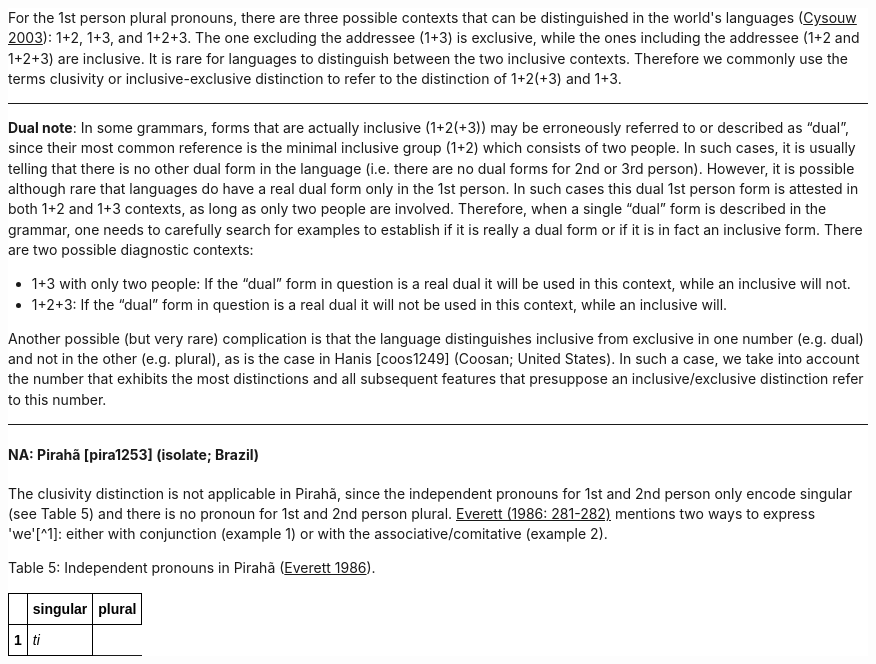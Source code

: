 For the 1st person plural pronouns, there are three possible contexts that can be distinguished in the world's languages ([Cysouw 2003](Source#cldf:cysouw2003paradigmatic)): 1+2, 1+3, and 1+2+3. The one excluding the addressee (1+3) is exclusive, while the ones including the addressee (1+2 and 1+2+3) are inclusive. It is rare for languages to distinguish between the two inclusive contexts. Therefore we commonly use the terms clusivity or inclusive-exclusive distinction to refer to the distinction of 1+2(+3) and 1+3.

---

**Dual note**: In some grammars, forms that are actually inclusive (1+2(+3)) may be erroneously referred to or described as “dual”, since their most common reference is the minimal inclusive group (1+2) which consists of two people. In such cases, it is usually telling that there is no other dual form in the language (i.e. there are no dual forms for 2nd or 3rd person). However, it is possible although rare that languages do have a real dual form only in the 1st person. In such cases this dual 1st person form is attested in both 1+2 and 1+3 contexts, as long as only two people are involved. Therefore, when a single “dual” form is described in the grammar, one needs to carefully search for examples to establish if it is really a dual form or if it is in fact an inclusive form. There are two possible diagnostic contexts: 
- 1+3 with only two people: If the “dual” form in question is a real dual it will be used in this context, while an inclusive will not.
- 1+2+3: If the “dual” form in question is a real dual it will not be used in this context, while an inclusive will.

Another possible (but very rare) complication is that the language distinguishes inclusive from exclusive in one number (e.g. dual) and not in the other (e.g. plural), as is the case in Hanis \[coos1249\] (Coosan; United States). In such a case, we take into account the number that exhibits the most distinctions and all subsequent features that presuppose an inclusive/exclusive distinction refer to this number.

---

#### NA: Pirahã \[pira1253\] (isolate; Brazil)
The clusivity distinction is not applicable in Pirahã, since the independent pronouns for 1st and 2nd person only encode singular (see Table 5) and there is no pronoun for 1st and 2nd person plural. [Everett (1986: 281-282)](Source#cldf:everett1986piraha) mentions two ways to express 'we'[^1]: either with conjunction (example 1) or with the associative/comitative (example 2). 

Table 5: Independent pronouns in Pirahã ([Everett 1986](Source#cldf:everett1986piraha)).

<style type="text/css">
.tg  {border-collapse:collapse;border-spacing:0;}
.tg td{border-color:black;border-style:solid;border-width:1px;font-family:Arial, sans-serif;font-size:14px;
  overflow:hidden;padding:5px 5px;word-break:normal;}
.tg th{border-color:black;border-style:solid;border-width:1px;font-family:Arial, sans-serif;font-size:14px;
  font-weight:normal;overflow:hidden;padding:5px 5px;word-break:normal;}
.tg .tg-0x09{background-color:#9b9b9b;text-align:left;vertical-align:top}
.tg .tg-0lax{text-align:left;vertical-align:top}
</style>
<table class="tg">
<thead>
  <tr>
    <th class="tg-0lax"></th>
    <th class="tg-0lax"><span style="font-weight:700;font-style:normal;text-decoration:none;color:#000;background-color:transparent">singular</span></th>
    <th class="tg-0lax"><span style="font-weight:700;font-style:normal;text-decoration:none;color:#000;background-color:transparent">plural</span></th>
  </tr>
</thead>
<tbody>
  <tr>
    <td class="tg-0lax"><span style="font-weight:700;font-style:normal;text-decoration:none;color:#000;background-color:transparent">1</span></td>
    <td class="tg-0lax"><span style="font-weight:400;font-style:italic;text-decoration:none;color:#000;background-color:transparent">ti</span></td>